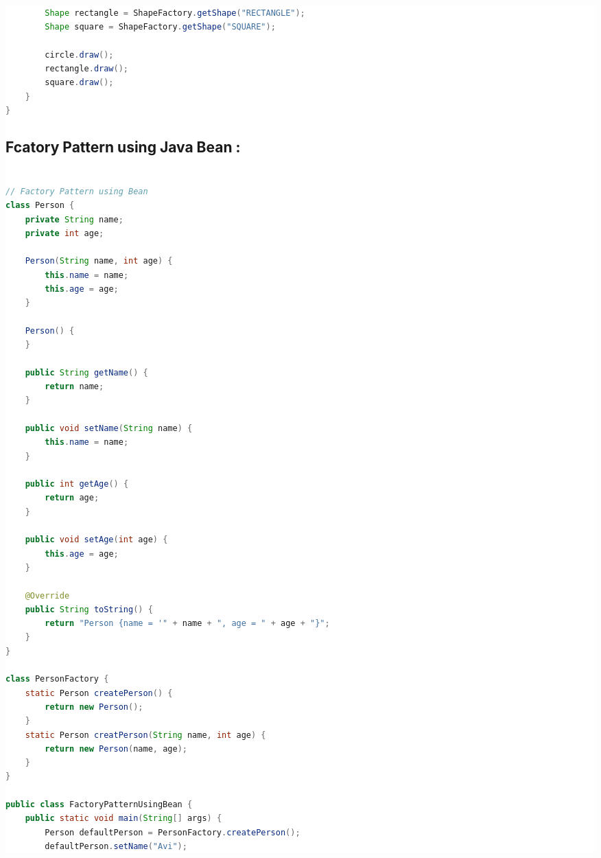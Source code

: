 ```java
        Shape rectangle = ShapeFactory.getShape("RECTANGLE");
        Shape square = ShapeFactory.getShape("SQUARE");

        circle.draw();
        rectangle.draw();
        square.draw();
    }
}

```

## Fcatory Pattern using Java Bean : 

```Java

// Factory Pattern using Bean
class Person {
    private String name;
    private int age;
    
    Person(String name, int age) {
        this.name = name;
        this.age = age;
    }

    Person() {
    }

    public String getName() {
        return name;
    }
    
    public void setName(String name) {
        this.name = name;
    }
    
    public int getAge() {
        return age;
    }

    public void setAge(int age) {
        this.age = age;
    }

    @Override
    public String toString() {
        return "Person {name = '" + name + ", age = " + age + "}";
    }
}

class PersonFactory {
    static Person createPerson() {
        return new Person();
    }
    static Person creatPerson(String name, int age) {
        return new Person(name, age);
    }
}

public class FactoryPatternUsingBean {
    public static void main(String[] args) {
        Person defaultPerson = PersonFactory.createPerson();
        defaultPerson.setName("Avi");
```